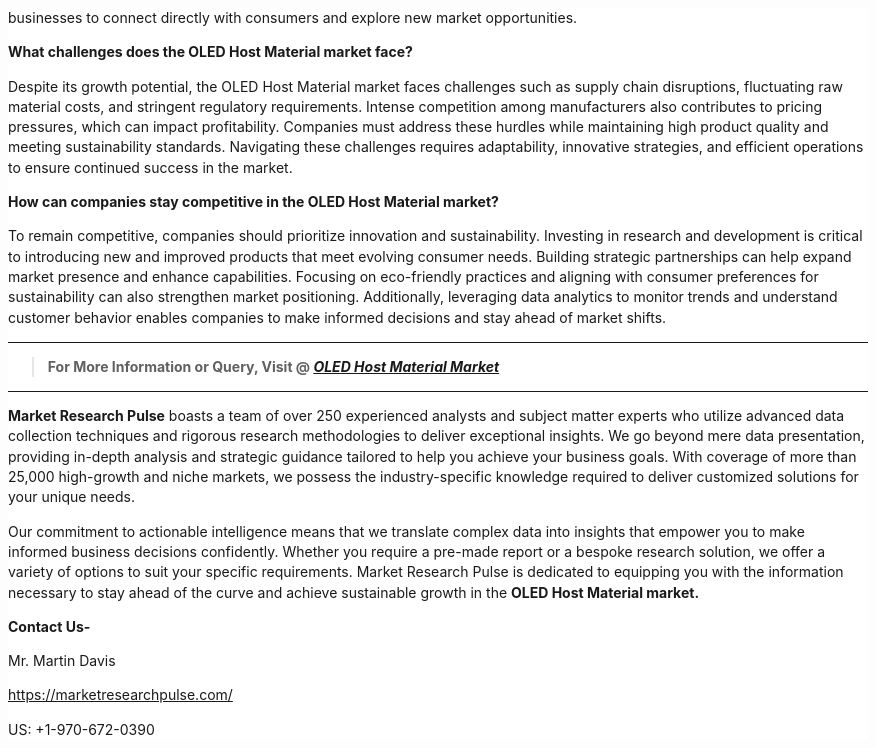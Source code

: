 businesses to connect directly with consumers and explore new market opportunities.</p><p><strong>What challenges does the OLED Host Material market face?</strong></p><p>Despite its growth potential, the OLED Host Material market faces challenges such as supply chain disruptions, fluctuating raw material costs, and stringent regulatory requirements. Intense competition among manufacturers also contributes to pricing pressures, which can impact profitability. Companies must address these hurdles while maintaining high product quality and meeting sustainability standards. Navigating these challenges requires adaptability, innovative strategies, and efficient operations to ensure continued success in the market.</p><p><strong>How can companies stay competitive in the OLED Host Material market?</strong></p><p>To remain competitive, companies should prioritize innovation and sustainability. Investing in research and development is critical to introducing new and improved products that meet evolving consumer needs. Building strategic partnerships can help expand market presence and enhance capabilities. Focusing on eco-friendly practices and aligning with consumer preferences for sustainability can also strengthen market positioning. Additionally, leveraging data analytics to monitor trends and understand customer behavior enables companies to make informed decisions and stay ahead of market shifts.</p><hr /><blockquote><p><strong>For More Information or Query, Visit @&nbsp;<em><a href="https://marketresearchpulse.com/report/21226/oled-host-material-market?utm_source=Linkedin&utm_medium=022">OLED Host Material Market</a></em></strong></p></blockquote><hr /><p><strong>Market Research Pulse</strong> boasts a team of over 250 experienced analysts and subject matter experts who utilize advanced data collection techniques and rigorous research methodologies to deliver exceptional insights. We go beyond mere data presentation, providing in-depth analysis and strategic guidance tailored to help you achieve your business goals. With coverage of more than 25,000 high-growth and niche markets, we possess the industry-specific knowledge required to deliver customized solutions for your unique needs.</p><p>Our commitment to actionable intelligence means that we translate complex data into insights that empower you to make informed business decisions confidently. Whether you require a pre-made report or a bespoke research solution, we offer a variety of options to suit your specific requirements. Market Research Pulse is dedicated to equipping you with the information necessary to stay ahead of the curve and achieve sustainable growth in the <strong>OLED Host Material market.</strong></p><p><strong>Contact Us-</strong></p><p>Mr. Martin Davis</p><p>https://marketresearchpulse.com/</p><p>US: +1-970-672-0390</p>